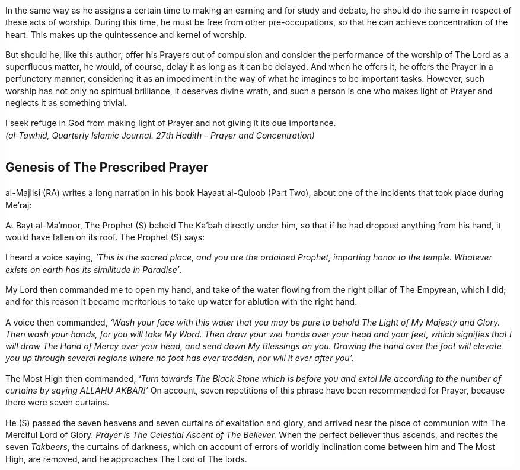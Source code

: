 In the same way as he assigns a certain time to making an earning and
for study and debate, he should do the same in respect of these acts of
worship. During this time, he must be free from other pre-occupations,
so that he can achieve concentration of the heart. This makes up the
quintessence and kernel of worship.

But should he, like this author, offer his Prayers out of compulsion and
consider the performance of the worship of The Lord as a superfluous
matter, he would, of course, delay it as long as it can be delayed. And
when he offers it, he offers the Prayer in a perfunctory manner,
considering it as an impediment in the way of what he imagines to be
important tasks. However, such worship has not only no spiritual
brilliance, it deserves divine wrath, and such a person is one who makes
light of Prayer and neglects it as something trivial.

I seek refuge in God from making light of Prayer and not giving it its
due importance.   
*(al-Tawhid, Quarterly Islamic Journal. 27th* *Hadith – Prayer and
Concentration)*

Genesis of The Prescribed Prayer
--------------------------------

al-Majlisi (RA) writes a long narration in his book Hayaat al-Quloob
(Part Two), about one of the incidents that took place during Me’raj:

At Bayt al-Ma’moor, The Prophet (S) beheld The Ka’bah directly under
him, so that if he had dropped anything from his hand, it would have
fallen on its roof. The Prophet (S) says:

I heard a voice saying, *‘This is the sacred place, and you are the
ordained Prophet, imparting honor to the temple. Whatever exists on
earth has its similitude in Paradise’*.

My Lord then commanded me to open my hand, and take of the water flowing
from the right pillar of The Empyrean, which I did; and for this reason
it became meritorious to take up water for ablution with the right hand.

A voice then commanded, *‘Wash your face with this water that you may be
pure to behold The Light of My Majesty and Glory. Then wash your hands,
for you will take My Word. Then draw your wet hands over your head and
your feet, which signifies that I will draw The Hand of Mercy over your
head, and send down My Blessings on you. Drawing the hand over the foot
will elevate you up through several regions where no foot has ever
trodden, nor will it ever after you’.*

The Most High then commanded, *‘Turn towards The Black Stone which is
before you and extol Me according to the number of curtains by saying
ALLAHU AKBAR!’* On account, seven repetitions of this phrase have been
recommended for Prayer, because there were seven curtains.

He (S) passed the seven heavens and seven curtains of exaltation and
glory, and arrived near the place of communion with The Merciful Lord of
Glory. *Prayer is The Celestial Ascent of The Believer.* When the
perfect believer thus ascends, and recites the seven *Takbeers*, the
curtains of darkness, which on account of errors of worldly inclination
come between him and The Most High, are removed, and he approaches The
Lord of The lords.
